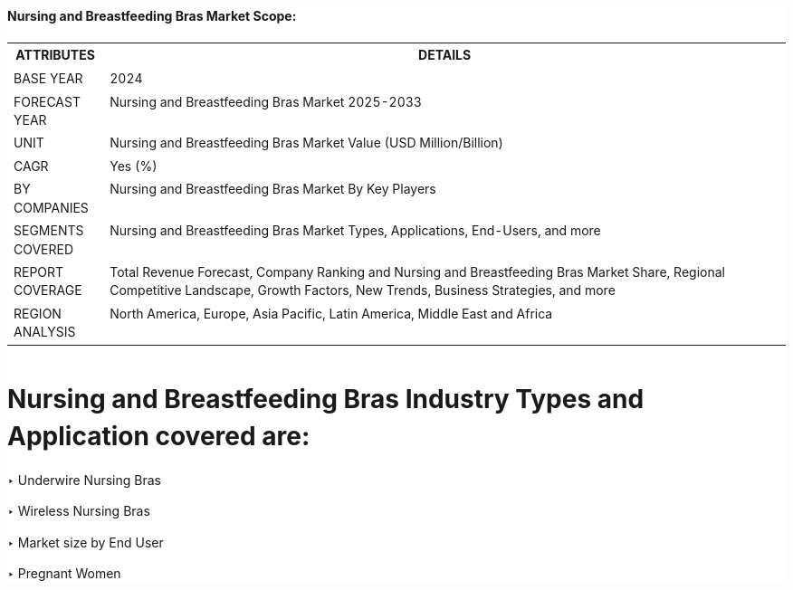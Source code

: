<h4>Nursing and Breastfeeding Bras Market Scope:</h4>
<table>
<tr>
<th>ATTRIBUTES</th>
<th>DETAILS</th>
</tr>
<tr>
<td>BASE YEAR</td>
<td>2024</td>
</tr>
<tr>
<td>FORECAST YEAR</td>
<td>Nursing and Breastfeeding Bras Market 2025-2033</td>
</tr>
<tr>
<td>UNIT</td>
<td>Nursing and Breastfeeding Bras Market Value (USD Million/Billion)</td>
<tr>
<td>CAGR</td>
<td>Yes (%)</td>
</tr>
</tr>
<tr>
<td>BY COMPANIES</td>
<td>Nursing and Breastfeeding Bras Market By Key Players</td>
</tr>
<tr>
<td>SEGMENTS COVERED</td>
<td>Nursing and Breastfeeding Bras Market Types, Applications, End-Users, and more</td>
</tr>
<tr>
<td>REPORT COVERAGE</td>
<td>Total Revenue Forecast, Company Ranking and Nursing and Breastfeeding Bras Market Share, Regional Competitive Landscape, Growth Factors, New Trends, Business Strategies, and more</td>
</tr>
<tr>
<td>REGION ANALYSIS</td>
<td>North America, Europe, Asia Pacific, Latin America, Middle East and Africa</td>
</tr>
</table>

# <strong>Nursing and Breastfeeding Bras Industry Types and Application covered are:</strong>

‣ Underwire Nursing Bras

   ‣ Wireless Nursing Bras

‣ Market size by End User

   ‣ Pregnant Women
